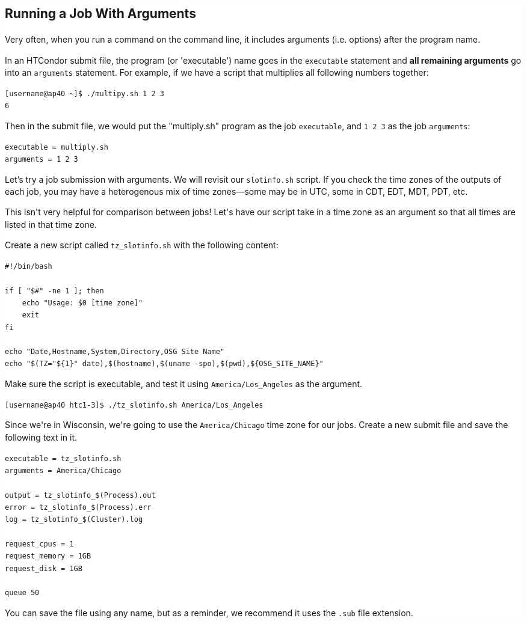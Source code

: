 ## Running a Job With Arguments

Very often, when you run a command on the command line, it includes arguments (i.e. options) after the program name.

In an HTCondor submit file, the program (or 'executable') name goes in the `executable` statement and **all remaining arguments** go into an `arguments` statement. For example, if we have a script that multiplies all following numbers together:

``` console
[username@ap40 ~]$ ./multipy.sh 1 2 3
6
```

Then in the submit file, we would put the "multiply.sh" program as the job `executable`, and `1 2 3` as the job `arguments`:

``` file
executable = multiply.sh
arguments = 1 2 3
```

Let’s try a job submission with arguments. We will revisit our `slotinfo.sh` script. If you check the time zones of the outputs of each job, you may have a heterogenous mix of time zones—some may be in UTC, some in CDT, EDT, MDT, PDT, etc.

This isn't very helpful for comparison between jobs! Let's have our script take in a time zone as an argument so that all times are listed in that time zone.

Create a new script called `tz_slotinfo.sh` with the following content:

```
#!/bin/bash

if [ "$#" -ne 1 ]; then
    echo "Usage: $0 [time zone]"
    exit
fi

echo "Date,Hostname,System,Directory,OSG Site Name"
echo "$(TZ="${1}" date),$(hostname),$(uname -spo),$(pwd),${OSG_SITE_NAME}"

```

Make sure the script is executable, and test it using `America/Los_Angeles` as the argument.
```
[username@ap40 htc1-3]$ ./tz_slotinfo.sh America/Los_Angeles
```

Since we're in Wisconsin, we're going to use the `America/Chicago` time zone for our jobs. Create a new submit file and save the following text in it.

``` file
executable = tz_slotinfo.sh
arguments = America/Chicago

output = tz_slotinfo_$(Process).out
error = tz_slotinfo_$(Process).err
log = tz_slotinfo_$(Cluster).log

request_cpus = 1
request_memory = 1GB
request_disk = 1GB

queue 50
```
You can save the file using any name, but as a reminder, we recommend it uses the `.sub` file extension. 
